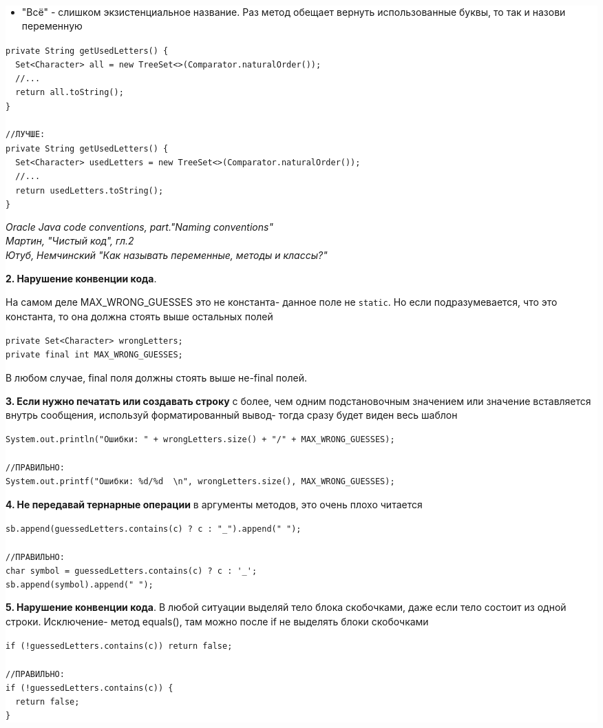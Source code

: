 - "Всё" - слишком экзистенциальное название. Раз метод обещает вернуть использованные буквы, то так и назови переменную
```
private String getUsedLetters() {
  Set<Character> all = new TreeSet<>(Comparator.naturalOrder());
  //...
  return all.toString();
}

//ЛУЧШЕ:
private String getUsedLetters() {
  Set<Character> usedLetters = new TreeSet<>(Comparator.naturalOrder());
  //...
  return usedLetters.toString();
}
```

*Oracle Java code conventions, part."Naming conventions"*  
*Мартин, "Чистый код", гл.2*  
*Ютуб, Немчинский "Как называть переменные, методы и классы?"*

**2. Нарушение конвенции кода**. 

На самом деле MAX_WRONG_GUESSES это не константа- данное поле не `static`. 
Но если подразумевается, что это константа, то она должна стоять выше остальных полей
```
private Set<Character> wrongLetters;
private final int MAX_WRONG_GUESSES;
```
В любом случае, final поля должны стоять выше не-final полей.

**3. Если нужно печатать или создавать строку** с более, чем одним подстановочным значением или значение вставляется внутрь сообщения, используй форматированный вывод- тогда сразу будет виден весь шаблон
```
System.out.println("Ошибки: " + wrongLetters.size() + "/" + MAX_WRONG_GUESSES);

//ПРАВИЛЬНО:
System.out.printf("Ошибки: %d/%d  \n", wrongLetters.size(), MAX_WRONG_GUESSES);
```

**4. Не передавай тернарные операции** в аргументы методов, это очень плохо читается
```
sb.append(guessedLetters.contains(c) ? c : "_").append(" ");

//ПРАВИЛЬНО:
char symbol = guessedLetters.contains(c) ? c : '_';
sb.append(symbol).append(" ");
```

**5. Нарушение конвенции кода**. В любой ситуации выделяй тело блока скобочками, даже если тело состоит из одной строки. 
Исключение- метод equals(), там можно после if не выделять блоки скобочками
```
if (!guessedLetters.contains(c)) return false;

//ПРАВИЛЬНО:
if (!guessedLetters.contains(c)) {
  return false;
}
```
